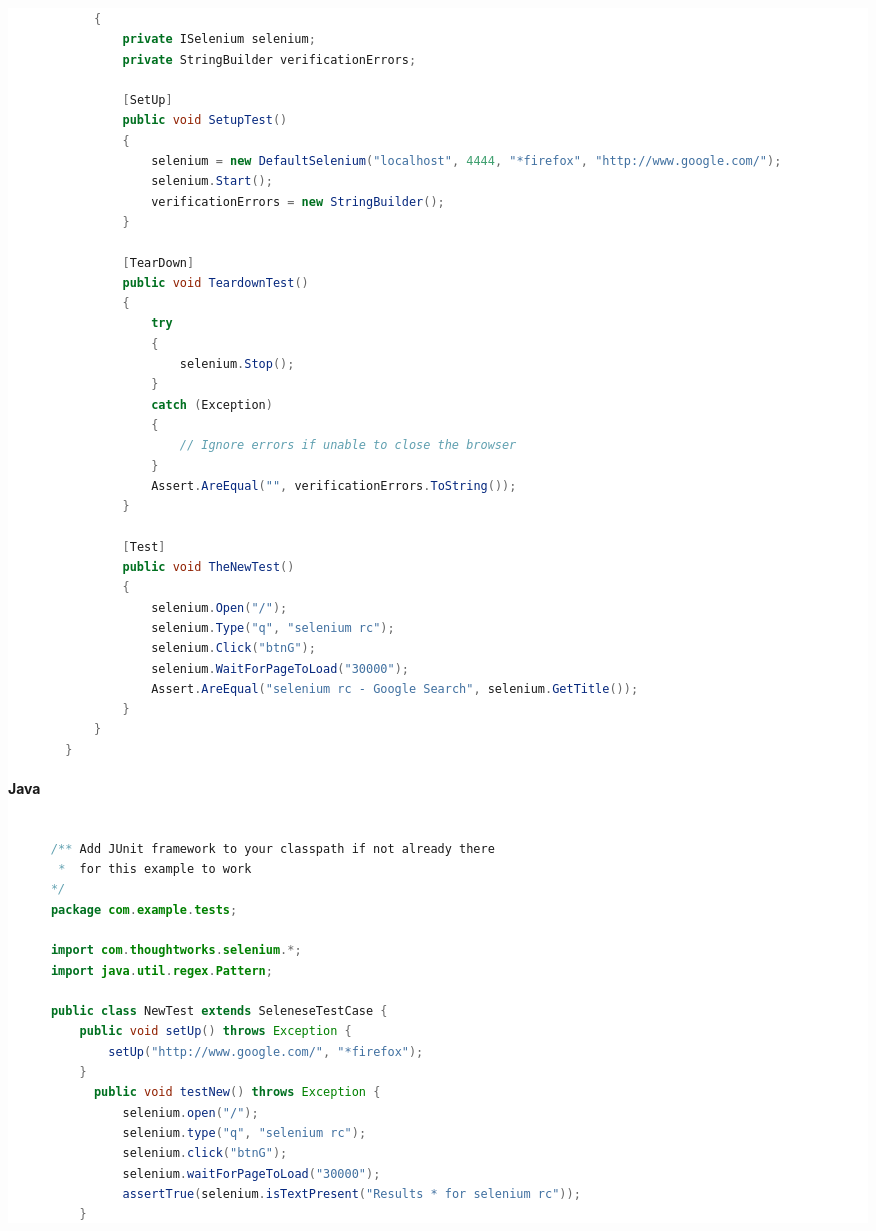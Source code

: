 ``` csharp
            {
                private ISelenium selenium;
                private StringBuilder verificationErrors;
                
                [SetUp]
                public void SetupTest()
                {
                    selenium = new DefaultSelenium("localhost", 4444, "*firefox", "http://www.google.com/");
                    selenium.Start();
                    verificationErrors = new StringBuilder();
                }
                
                [TearDown]
                public void TeardownTest()
                {
                    try
                    {
                        selenium.Stop();
                    }
                    catch (Exception)
                    {
                        // Ignore errors if unable to close the browser
                    }
                    Assert.AreEqual("", verificationErrors.ToString());
                }
                
                [Test]
                public void TheNewTest()
                {
                    selenium.Open("/");
                    selenium.Type("q", "selenium rc");
                    selenium.Click("btnG");
                    selenium.WaitForPageToLoad("30000");
                    Assert.AreEqual("selenium rc - Google Search", selenium.GetTitle());
                }
            }
        }

```

#### Java

```java 
      
	  /** Add JUnit framework to your classpath if not already there 
	   *  for this example to work
	  */
      package com.example.tests;

      import com.thoughtworks.selenium.*;
      import java.util.regex.Pattern;

      public class NewTest extends SeleneseTestCase {
          public void setUp() throws Exception {
              setUp("http://www.google.com/", "*firefox");
          }
            public void testNew() throws Exception {
                selenium.open("/");
                selenium.type("q", "selenium rc");
                selenium.click("btnG");
                selenium.waitForPageToLoad("30000");
                assertTrue(selenium.isTextPresent("Results * for selenium rc"));
          }
```

[^1]: O proxy é uma terceira pessoa no meio que passa a bola entre as duas partes. Ele atua como um "servidor da web" que entrega a aplicação ao navegador. Ser um proxy dá ao Selenium Server a capacidade de "mentir" sobre a URL real da aplicação.
[^2]: O navegador é iniciado com um perfil de configuração que definiu localhost:4444 como o proxy HTTP, é por isso que qualquer solicitação HTTP que o navegador fizer passará pelo servidor Selenium e a resposta passará por ele e não pelo servidor real.